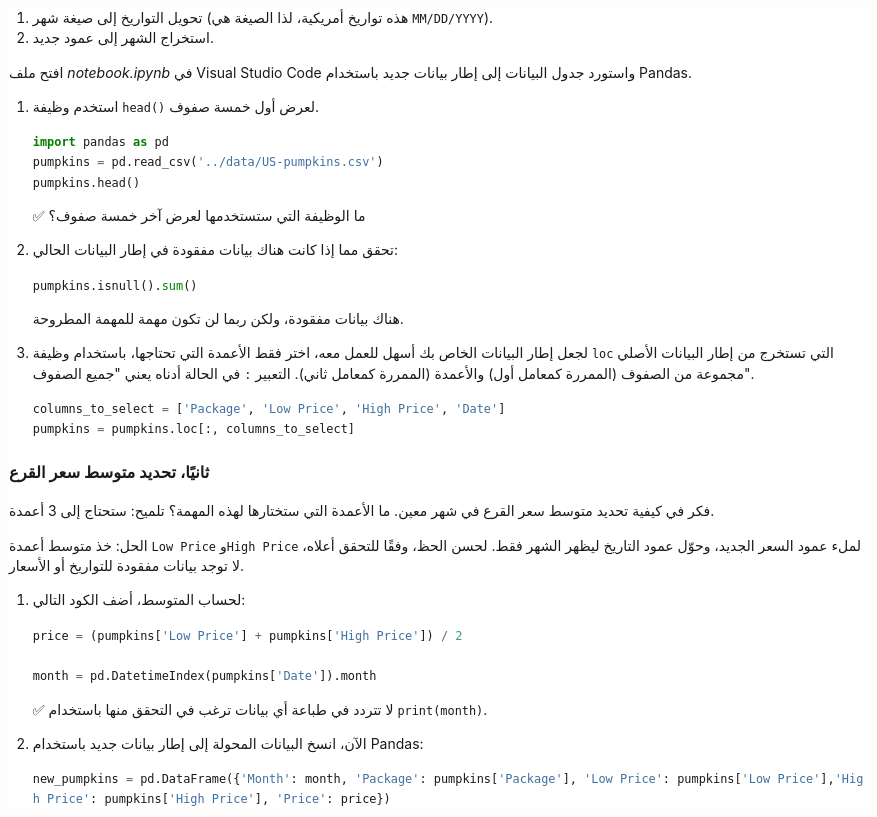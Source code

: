 1. تحويل التواريخ إلى صيغة شهر (هذه تواريخ أمريكية، لذا الصيغة هي `MM/DD/YYYY`).
2. استخراج الشهر إلى عمود جديد.

افتح ملف _notebook.ipynb_ في Visual Studio Code واستورد جدول البيانات إلى إطار بيانات جديد باستخدام Pandas.

1. استخدم وظيفة `head()` لعرض أول خمسة صفوف.

    ```python
    import pandas as pd
    pumpkins = pd.read_csv('../data/US-pumpkins.csv')
    pumpkins.head()
    ```

    ✅ ما الوظيفة التي ستستخدمها لعرض آخر خمسة صفوف؟

1. تحقق مما إذا كانت هناك بيانات مفقودة في إطار البيانات الحالي:

    ```python
    pumpkins.isnull().sum()
    ```

    هناك بيانات مفقودة، ولكن ربما لن تكون مهمة للمهمة المطروحة.

1. لجعل إطار البيانات الخاص بك أسهل للعمل معه، اختر فقط الأعمدة التي تحتاجها، باستخدام وظيفة `loc` التي تستخرج من إطار البيانات الأصلي مجموعة من الصفوف (الممررة كمعامل أول) والأعمدة (الممررة كمعامل ثاني). التعبير `:` في الحالة أدناه يعني "جميع الصفوف".

    ```python
    columns_to_select = ['Package', 'Low Price', 'High Price', 'Date']
    pumpkins = pumpkins.loc[:, columns_to_select]
    ```

### ثانيًا، تحديد متوسط سعر القرع

فكر في كيفية تحديد متوسط سعر القرع في شهر معين. ما الأعمدة التي ستختارها لهذه المهمة؟ تلميح: ستحتاج إلى 3 أعمدة.

الحل: خذ متوسط أعمدة `Low Price` و`High Price` لملء عمود السعر الجديد، وحوّل عمود التاريخ ليظهر الشهر فقط. لحسن الحظ، وفقًا للتحقق أعلاه، لا توجد بيانات مفقودة للتواريخ أو الأسعار.

1. لحساب المتوسط، أضف الكود التالي:

    ```python
    price = (pumpkins['Low Price'] + pumpkins['High Price']) / 2

    month = pd.DatetimeIndex(pumpkins['Date']).month

    ```

   ✅ لا تتردد في طباعة أي بيانات ترغب في التحقق منها باستخدام `print(month)`.

2. الآن، انسخ البيانات المحولة إلى إطار بيانات جديد باستخدام Pandas:

    ```python
    new_pumpkins = pd.DataFrame({'Month': month, 'Package': pumpkins['Package'], 'Low Price': pumpkins['Low Price'],'High Price': pumpkins['High Price'], 'Price': price})
    ```
